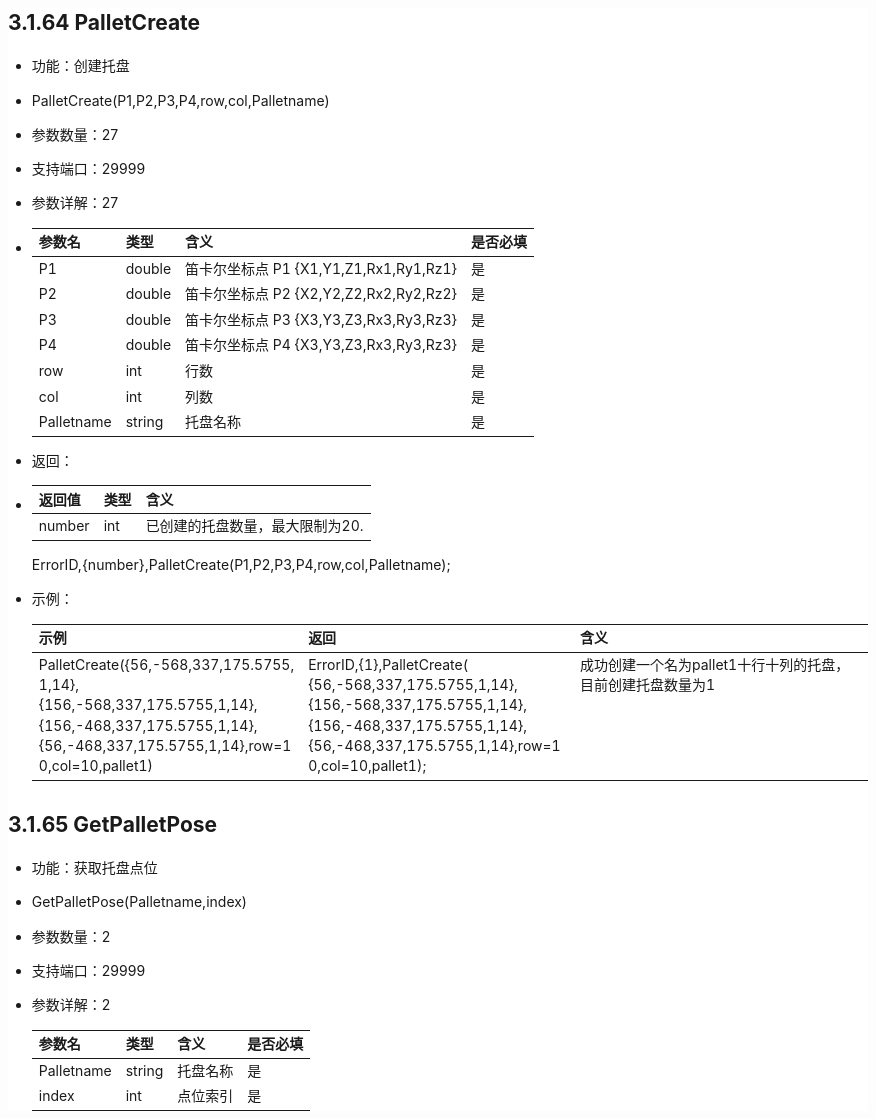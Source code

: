 ## 3.1.64 PalletCreate

- 功能：创建托盘

- PalletCreate(P1,P2,P3,P4,row,col,Palletname)

- 参数数量：27

- 支持端口：29999

- 参数详解：27

- | 参数名     | 类型   | 含义                                   | 是否必填 |
  | ---------- | ------ | -------------------------------------- | -------- |
  | P1         | double | 笛卡尔坐标点 P1 {X1,Y1,Z1,Rx1,Ry1,Rz1} | 是       |
  | P2         | double | 笛卡尔坐标点 P2 {X2,Y2,Z2,Rx2,Ry2,Rz2} | 是       |
  | P3         | double | 笛卡尔坐标点 P3 {X3,Y3,Z3,Rx3,Ry3,Rz3} | 是       |
  | P4         | double | 笛卡尔坐标点 P4 {X3,Y3,Z3,Rx3,Ry3,Rz3} | 是       |
  | row        | int    | 行数                                   | 是       |
  | col        | int    | 列数                                   | 是       |
  | Palletname | string | 托盘名称                               | 是       |

- 返回：

- | 返回值 | 类型 | 含义                            |
  | ------ | ---- | ------------------------------- |
  | number | int  | 已创建的托盘数量，最大限制为20. |

  ErrorID,{number},PalletCreate(P1,P2,P3,P4,row,col,Palletname);   

  

- 示例：

  | 示例                                                         | 返回                                                         | 含义                                                       |
  | ------------------------------------------------------------ | ------------------------------------------------------------ | ---------------------------------------------------------- |
  | PalletCreate({56,-568,337,175.5755,1,14},<br />{156,-568,337,175.5755,1,14},<br />{156,-468,337,175.5755,1,14},<br />{56,-468,337,175.5755,1,14},row=10,col=10,pallet1) | ErrorID,{1},PalletCreate(<br />{56,-568,337,175.5755,1,14},<br />{156,-568,337,175.5755,1,14},<br />{156,-468,337,175.5755,1,14},<br />{56,-468,337,175.5755,1,14},row=10,col=10,pallet1); | 成功创建一个名为pallet1十行十列的托盘，目前创建托盘数量为1 |

## 3.1.65 GetPalletPose

- 功能：获取托盘点位

- GetPalletPose(Palletname,index)

- 参数数量：2

- 支持端口：29999

- 参数详解：2

  | 参数名     | 类型   | 含义     | 是否必填 |
  | ---------- | ------ | -------- | -------- |
  | Palletname | string | 托盘名称 | 是       |
  | index      | int    | 点位索引 | 是       |
